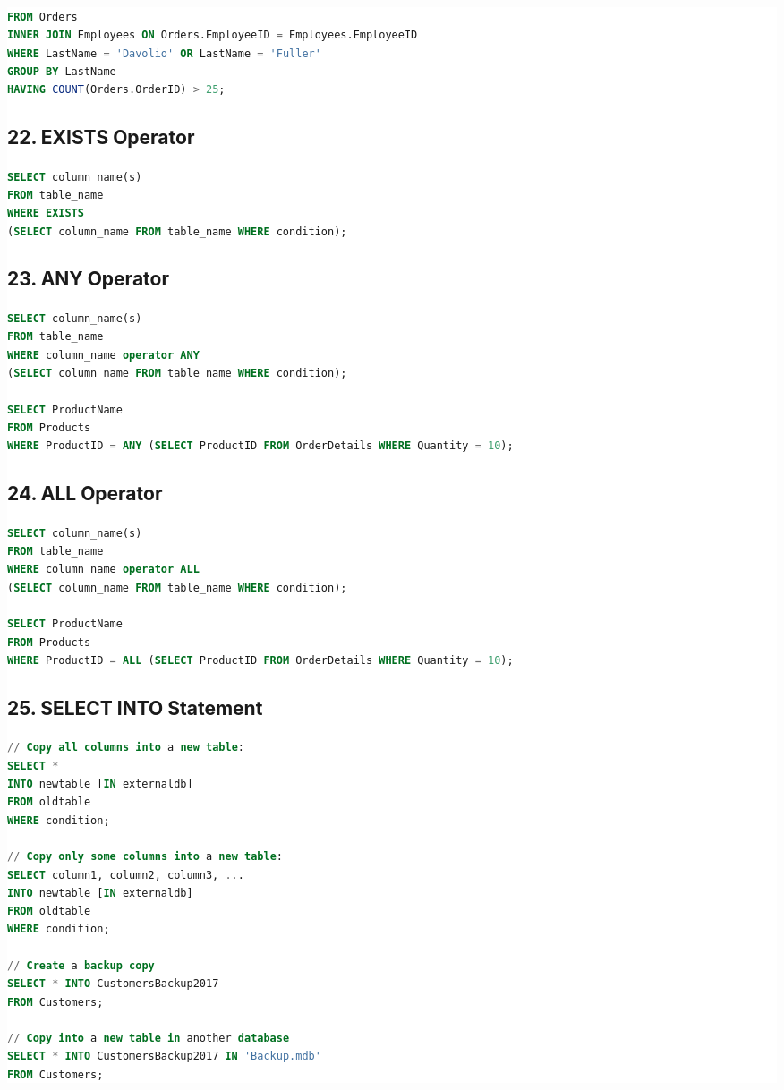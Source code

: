 ```sql
FROM Orders
INNER JOIN Employees ON Orders.EmployeeID = Employees.EmployeeID
WHERE LastName = 'Davolio' OR LastName = 'Fuller'
GROUP BY LastName
HAVING COUNT(Orders.OrderID) > 25;
```

## 22. EXISTS Operator
```sql
SELECT column_name(s)
FROM table_name
WHERE EXISTS
(SELECT column_name FROM table_name WHERE condition);
```

## 23. ANY Operator
```sql
SELECT column_name(s)
FROM table_name
WHERE column_name operator ANY
(SELECT column_name FROM table_name WHERE condition);

SELECT ProductName
FROM Products
WHERE ProductID = ANY (SELECT ProductID FROM OrderDetails WHERE Quantity = 10);
```

## 24. ALL Operator
```sql
SELECT column_name(s)
FROM table_name
WHERE column_name operator ALL
(SELECT column_name FROM table_name WHERE condition);

SELECT ProductName
FROM Products
WHERE ProductID = ALL (SELECT ProductID FROM OrderDetails WHERE Quantity = 10);
```

## 25. SELECT INTO Statement
```sql
// Copy all columns into a new table:
SELECT *
INTO newtable [IN externaldb]
FROM oldtable
WHERE condition;

// Copy only some columns into a new table:
SELECT column1, column2, column3, ...
INTO newtable [IN externaldb]
FROM oldtable
WHERE condition;

// Create a backup copy
SELECT * INTO CustomersBackup2017
FROM Customers;

// Copy into a new table in another database
SELECT * INTO CustomersBackup2017 IN 'Backup.mdb'
FROM Customers;

```